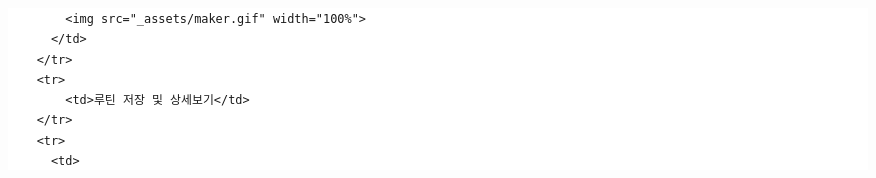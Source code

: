             <img src="_assets/maker.gif" width="100%">
          </td>
        </tr>
        <tr>
            <td>루틴 저장 및 상세보기</td>
        </tr>
        <tr>
          <td>
